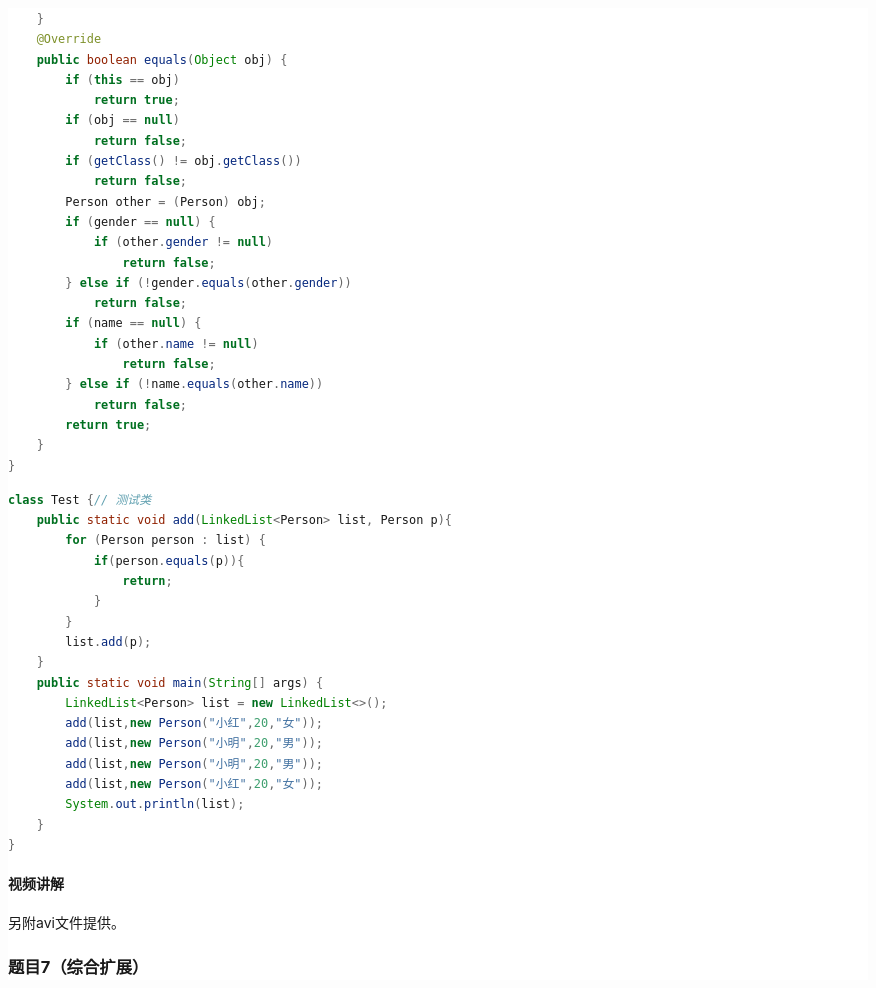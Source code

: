 ```java
	}
	@Override
	public boolean equals(Object obj) {
		if (this == obj)
			return true;
		if (obj == null)
			return false;
		if (getClass() != obj.getClass())
			return false;
		Person other = (Person) obj;
		if (gender == null) {
			if (other.gender != null)
				return false;
		} else if (!gender.equals(other.gender))
			return false;
		if (name == null) {
			if (other.name != null)
				return false;
		} else if (!name.equals(other.name))
			return false;
		return true;
	}
}
```

```java
class Test {// 测试类
	public static void add(LinkedList<Person> list, Person p){
		for (Person person : list) {
			if(person.equals(p)){
				return;
			}
		}
		list.add(p);
	}
	public static void main(String[] args) {
		LinkedList<Person> list = new LinkedList<>();
		add(list,new Person("小红",20,"女"));
		add(list,new Person("小明",20,"男"));
		add(list,new Person("小明",20,"男"));
		add(list,new Person("小红",20,"女"));
		System.out.println(list);
	}
}
```

#### 视频讲解

另附avi文件提供。



### 题目7（综合扩展）
